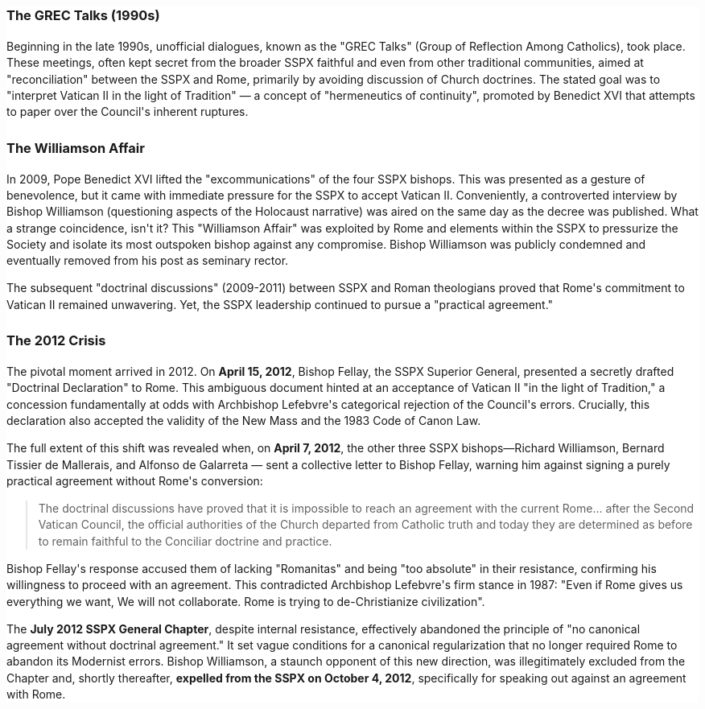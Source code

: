 ### The GREC Talks (1990s)

Beginning in the late 1990s, unofficial dialogues, known as the "GREC Talks" 
(Group of Reflection Among Catholics), took place. These meetings, often kept 
secret from the broader SSPX faithful and even from other traditional communities, 
aimed at "reconciliation" between the SSPX and Rome, primarily by avoiding discussion 
of Church doctrines. The stated goal was to "interpret Vatican II in the light of Tradition" 
— a concept of "hermeneutics of continuity", promoted by Benedict XVI that attempts 
to paper over the Council's inherent ruptures.

### The Williamson Affair

In 2009, Pope Benedict XVI lifted the "excommunications" of the four SSPX bishops. 
This was presented as a gesture of benevolence, but it came with immediate pressure 
for the SSPX to accept Vatican II. Conveniently, a controverted interview by Bishop 
Williamson (questioning aspects of the Holocaust narrative) was aired on the same day as the decree 
was published. What a strange coincidence, isn't it? This "Williamson Affair" was exploited by Rome and 
elements within the SSPX to pressurize the Society and isolate its most outspoken bishop against 
any compromise. Bishop Williamson was publicly condemned and eventually removed from his 
post as seminary rector.

The subsequent "doctrinal discussions" (2009-2011) between SSPX and Roman theologians 
proved that Rome's commitment to Vatican II remained unwavering. Yet, the SSPX 
leadership continued to pursue a "practical agreement."

### The 2012 Crisis

The pivotal moment arrived in 2012. On **April 15, 2012**, Bishop Fellay, the SSPX 
Superior General, presented a secretly drafted "Doctrinal Declaration" to Rome. This 
ambiguous document hinted at an acceptance of Vatican II "in the light of Tradition," 
a concession fundamentally at odds with Archbishop Lefebvre's categorical rejection 
of the Council's errors. Crucially, this declaration also accepted the validity of 
the New Mass and the 1983 Code of Canon Law.

The full extent of this shift was revealed when, on **April 7, 2012**, the other three 
SSPX bishops—Richard Williamson, Bernard Tissier de Mallerais, and Alfonso de Galarreta — sent 
a collective letter to Bishop Fellay, warning him against signing a purely practical 
agreement without Rome's conversion:

> The doctrinal discussions have proved that it is impossible to reach an agreement 
> with the current Rome… after the Second Vatican Council, the official authorities 
> of the Church departed from Catholic truth and today they are determined as before 
> to remain faithful to the Conciliar doctrine and practice.

Bishop Fellay's response accused them of lacking "Romanitas" and being "too absolute" 
in their resistance, confirming his willingness to proceed with an agreement. This 
contradicted Archbishop Lefebvre's firm stance in 1987: "Even if Rome gives us everything 
we want, We will not collaborate. Rome is trying to de-Christianize civilization".

The **July 2012 SSPX General Chapter**, despite internal resistance, effectively abandoned 
the principle of "no canonical agreement without doctrinal agreement." It set vague conditions 
for a canonical regularization that no longer required Rome to abandon its Modernist errors. 
Bishop Williamson, a staunch opponent of this new direction, was illegitimately excluded 
from the Chapter and, shortly thereafter, **expelled from the SSPX on October 4, 2012**, specifically 
for speaking out against an agreement with Rome.

